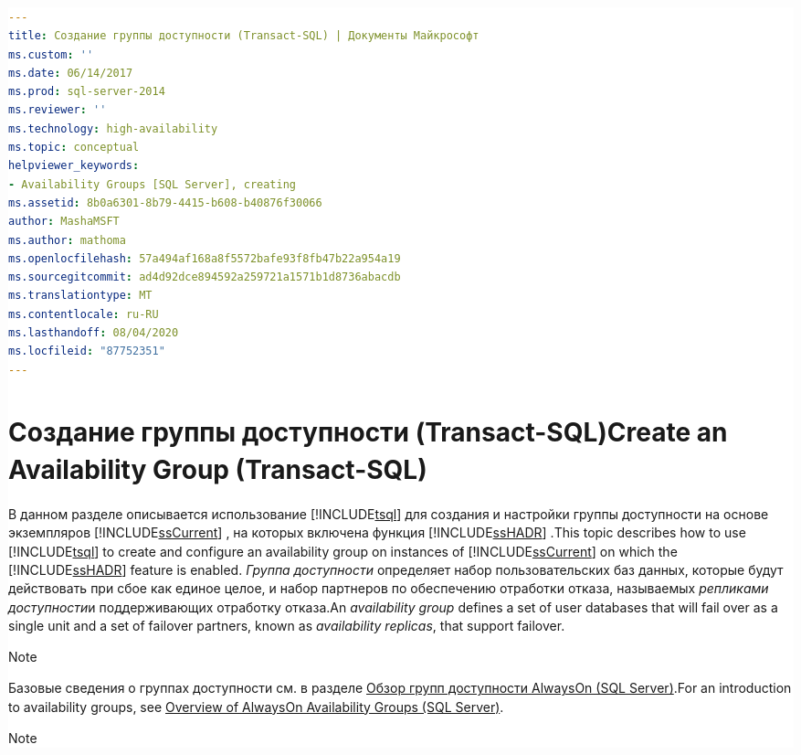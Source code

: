 ```yaml
---
title: Создание группы доступности (Transact-SQL) | Документы Майкрософт
ms.custom: ''
ms.date: 06/14/2017
ms.prod: sql-server-2014
ms.reviewer: ''
ms.technology: high-availability
ms.topic: conceptual
helpviewer_keywords:
- Availability Groups [SQL Server], creating
ms.assetid: 8b0a6301-8b79-4415-b608-b40876f30066
author: MashaMSFT
ms.author: mathoma
ms.openlocfilehash: 57a494af168a8f5572bafe93f8fb47b22a954a19
ms.sourcegitcommit: ad4d92dce894592a259721a1571b1d8736abacdb
ms.translationtype: MT
ms.contentlocale: ru-RU
ms.lasthandoff: 08/04/2020
ms.locfileid: "87752351"
---
```

# <a name="create-an-availability-group-transact-sql"></a><span data-ttu-id="42efc-102">Создание группы доступности (Transact-SQL)</span><span class="sxs-lookup"><span data-stu-id="42efc-102">Create an Availability Group (Transact-SQL)</span></span>
  <span data-ttu-id="42efc-103">В данном разделе описывается использование [!INCLUDE[tsql](../../../includes/tsql-md.md)] для создания и настройки группы доступности на основе экземпляров [!INCLUDE[ssCurrent](../../../includes/sscurrent-md.md)] , на которых включена функция [!INCLUDE[ssHADR](../../../includes/sshadr-md.md)] .</span><span class="sxs-lookup"><span data-stu-id="42efc-103">This topic describes how to use [!INCLUDE[tsql](../../../includes/tsql-md.md)] to create and configure an availability group on instances of [!INCLUDE[ssCurrent](../../../includes/sscurrent-md.md)] on which the [!INCLUDE[ssHADR](../../../includes/sshadr-md.md)] feature is enabled.</span></span> <span data-ttu-id="42efc-104">*Группа доступности* определяет набор пользовательских баз данных, которые будут действовать при сбое как единое целое, и набор партнеров по обеспечению отработки отказа, называемых *репликами доступности*и поддерживающих отработку отказа.</span><span class="sxs-lookup"><span data-stu-id="42efc-104">An *availability group* defines a set of user databases that will fail over as a single unit and a set of failover partners, known as *availability replicas*, that support failover.</span></span>  
  
> [!NOTE]  
>  <span data-ttu-id="42efc-105">Базовые сведения о группах доступности см. в разделе [Обзор групп доступности AlwaysOn (SQL Server)](overview-of-always-on-availability-groups-sql-server.md).</span><span class="sxs-lookup"><span data-stu-id="42efc-105">For an introduction to availability groups, see [Overview of AlwaysOn Availability Groups &#40;SQL Server&#41;](overview-of-always-on-availability-groups-sql-server.md).</span></span>  

> [!NOTE]  